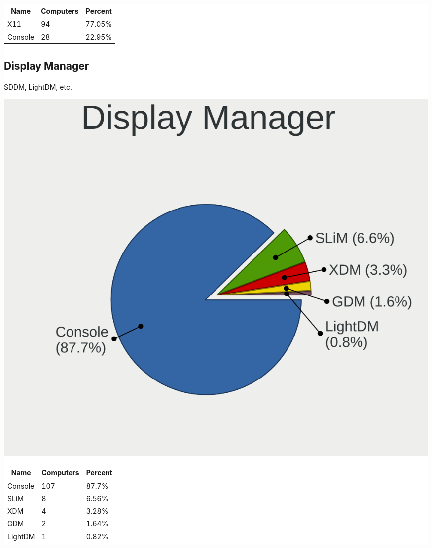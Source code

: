 
| Name    | Computers | Percent |
|---------|-----------|---------|
| X11     | 94        | 77.05%  |
| Console | 28        | 22.95%  |

Display Manager
---------------

SDDM, LightDM, etc.

![Display Manager](./images/pie_chart_bsd/os_display_manager.svg)


| Name    | Computers | Percent |
|---------|-----------|---------|
| Console | 107       | 87.7%   |
| SLiM    | 8         | 6.56%   |
| XDM     | 4         | 3.28%   |
| GDM     | 2         | 1.64%   |
| LightDM | 1         | 0.82%   |
